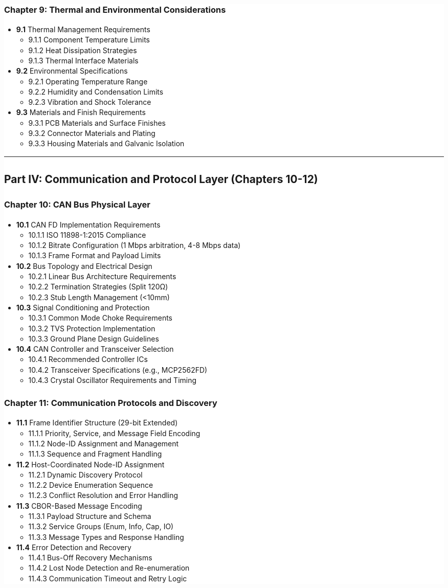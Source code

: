 ### Chapter 9: Thermal and Environmental Considerations
- **9.1** Thermal Management Requirements
  - 9.1.1 Component Temperature Limits
  - 9.1.2 Heat Dissipation Strategies
  - 9.1.3 Thermal Interface Materials
- **9.2** Environmental Specifications
  - 9.2.1 Operating Temperature Range
  - 9.2.2 Humidity and Condensation Limits
  - 9.2.3 Vibration and Shock Tolerance
- **9.3** Materials and Finish Requirements
  - 9.3.1 PCB Materials and Surface Finishes
  - 9.3.2 Connector Materials and Plating
  - 9.3.3 Housing Materials and Galvanic Isolation

---

## Part IV: Communication and Protocol Layer (Chapters 10-12)

### Chapter 10: CAN Bus Physical Layer
- **10.1** CAN FD Implementation Requirements
  - 10.1.1 ISO 11898-1:2015 Compliance
  - 10.1.2 Bitrate Configuration (1 Mbps arbitration, 4-8 Mbps data)
  - 10.1.3 Frame Format and Payload Limits
- **10.2** Bus Topology and Electrical Design
  - 10.2.1 Linear Bus Architecture Requirements
  - 10.2.2 Termination Strategies (Split 120Ω)
  - 10.2.3 Stub Length Management (<10mm)
- **10.3** Signal Conditioning and Protection
  - 10.3.1 Common Mode Choke Requirements
  - 10.3.2 TVS Protection Implementation
  - 10.3.3 Ground Plane Design Guidelines
- **10.4** CAN Controller and Transceiver Selection
  - 10.4.1 Recommended Controller ICs
  - 10.4.2 Transceiver Specifications (e.g., MCP2562FD)
  - 10.4.3 Crystal Oscillator Requirements and Timing

### Chapter 11: Communication Protocols and Discovery
- **11.1** Frame Identifier Structure (29-bit Extended)
  - 11.1.1 Priority, Service, and Message Field Encoding
  - 11.1.2 Node-ID Assignment and Management
  - 11.1.3 Sequence and Fragment Handling
- **11.2** Host-Coordinated Node-ID Assignment  
  - 11.2.1 Dynamic Discovery Protocol
  - 11.2.2 Device Enumeration Sequence
  - 11.2.3 Conflict Resolution and Error Handling
- **11.3** CBOR-Based Message Encoding
  - 11.3.1 Payload Structure and Schema
  - 11.3.2 Service Groups (Enum, Info, Cap, IO)
  - 11.3.3 Message Types and Response Handling
- **11.4** Error Detection and Recovery
  - 11.4.1 Bus-Off Recovery Mechanisms
  - 11.4.2 Lost Node Detection and Re-enumeration
  - 11.4.3 Communication Timeout and Retry Logic
